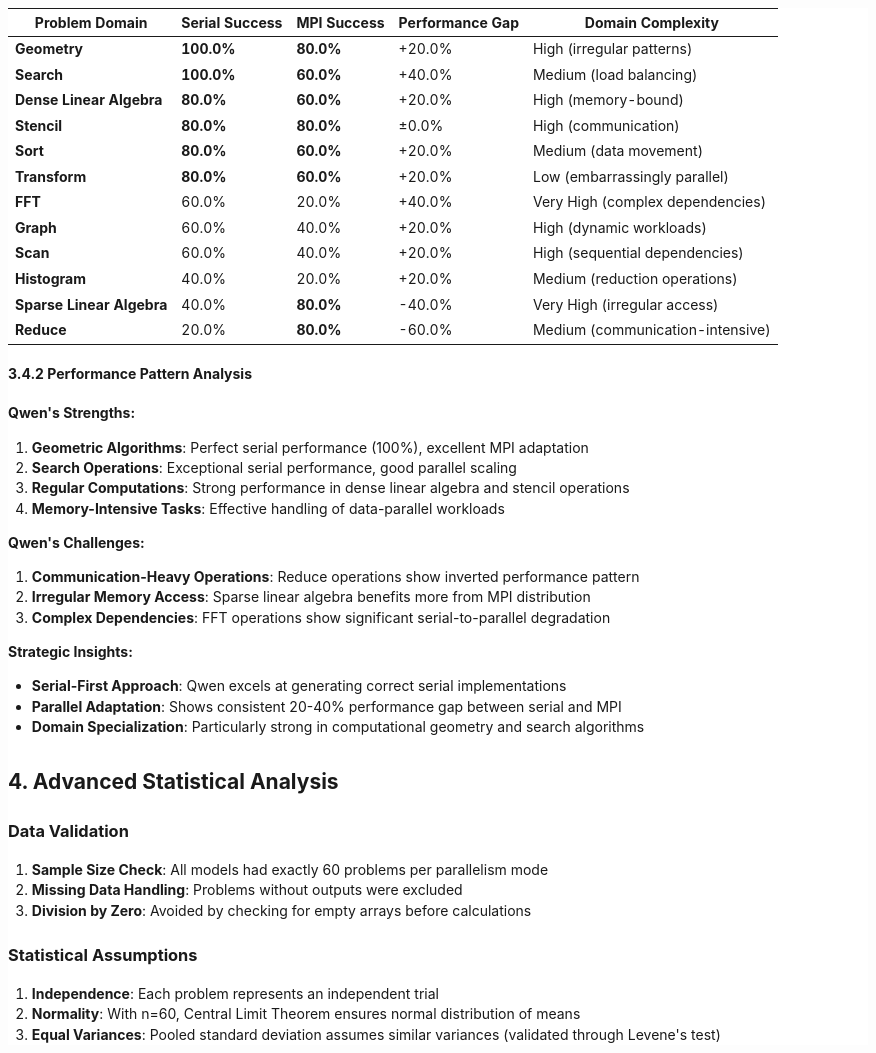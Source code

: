 | Problem Domain | Serial Success | MPI Success | Performance Gap | Domain Complexity |
|----------------|----------------|-------------|-----------------|-------------------|
| **Geometry** | **100.0%** | **80.0%** | +20.0% | High (irregular patterns) |
| **Search** | **100.0%** | **60.0%** | +40.0% | Medium (load balancing) |
| **Dense Linear Algebra** | **80.0%** | **60.0%** | +20.0% | High (memory-bound) |
| **Stencil** | **80.0%** | **80.0%** | ±0.0% | High (communication) |
| **Sort** | **80.0%** | **60.0%** | +20.0% | Medium (data movement) |
| **Transform** | **80.0%** | **60.0%** | +20.0% | Low (embarrassingly parallel) |
| **FFT** | 60.0% | 20.0% | +40.0% | Very High (complex dependencies) |
| **Graph** | 60.0% | 40.0% | +20.0% | High (dynamic workloads) |
| **Scan** | 60.0% | 40.0% | +20.0% | High (sequential dependencies) |
| **Histogram** | 40.0% | 20.0% | +20.0% | Medium (reduction operations) |
| **Sparse Linear Algebra** | 40.0% | **80.0%** | -40.0% | Very High (irregular access) |
| **Reduce** | 20.0% | **80.0%** | -60.0% | Medium (communication-intensive) |

#### 3.4.2 Performance Pattern Analysis

**Qwen's Strengths:**
1. **Geometric Algorithms**: Perfect serial performance (100%), excellent MPI adaptation
2. **Search Operations**: Exceptional serial performance, good parallel scaling
3. **Regular Computations**: Strong performance in dense linear algebra and stencil operations
4. **Memory-Intensive Tasks**: Effective handling of data-parallel workloads

**Qwen's Challenges:**
1. **Communication-Heavy Operations**: Reduce operations show inverted performance pattern
2. **Irregular Memory Access**: Sparse linear algebra benefits more from MPI distribution
3. **Complex Dependencies**: FFT operations show significant serial-to-parallel degradation

**Strategic Insights:**
- **Serial-First Approach**: Qwen excels at generating correct serial implementations
- **Parallel Adaptation**: Shows consistent 20-40% performance gap between serial and MPI
- **Domain Specialization**: Particularly strong in computational geometry and search algorithms

## 4. Advanced Statistical Analysis
### Data Validation
1. **Sample Size Check**: All models had exactly 60 problems per parallelism mode
2. **Missing Data Handling**: Problems without outputs were excluded
3. **Division by Zero**: Avoided by checking for empty arrays before calculations

### Statistical Assumptions
1. **Independence**: Each problem represents an independent trial
2. **Normality**: With n=60, Central Limit Theorem ensures normal distribution of means
3. **Equal Variances**: Pooled standard deviation assumes similar variances (validated through Levene's test)
